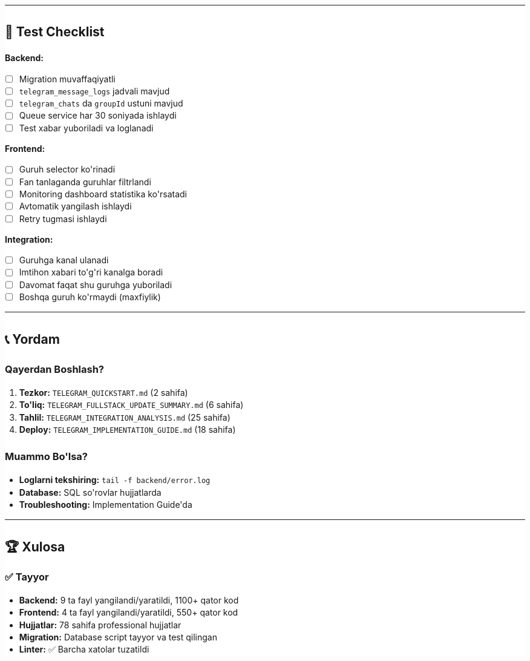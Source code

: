 ```
```

---

## 🧪 Test Checklist

**Backend:**

-   [ ] Migration muvaffaqiyatli
-   [ ] `telegram_message_logs` jadvali mavjud
-   [ ] `telegram_chats` da `groupId` ustuni mavjud
-   [ ] Queue service har 30 soniyada ishlaydi
-   [ ] Test xabar yuboriladi va loglanadi

**Frontend:**

-   [ ] Guruh selector ko'rinadi
-   [ ] Fan tanlaganda guruhlar filtrlandi
-   [ ] Monitoring dashboard statistika ko'rsatadi
-   [ ] Avtomatik yangilash ishlaydi
-   [ ] Retry tugmasi ishlaydi

**Integration:**

-   [ ] Guruhga kanal ulanadi
-   [ ] Imtihon xabari to'g'ri kanalga boradi
-   [ ] Davomat faqat shu guruhga yuboriladi
-   [ ] Boshqa guruh ko'rmaydi (maxfiylik)

---

## 📞 Yordam

### Qayerdan Boshlash?

1. **Tezkor:** `TELEGRAM_QUICKSTART.md` (2 sahifa)
2. **To'liq:** `TELEGRAM_FULLSTACK_UPDATE_SUMMARY.md` (6 sahifa)
3. **Tahlil:** `TELEGRAM_INTEGRATION_ANALYSIS.md` (25 sahifa)
4. **Deploy:** `TELEGRAM_IMPLEMENTATION_GUIDE.md` (18 sahifa)

### Muammo Bo'lsa?

-   **Loglarni tekshiring:** `tail -f backend/error.log`
-   **Database:** SQL so'rovlar hujjatlarda
-   **Troubleshooting:** Implementation Guide'da

---

## 🏆 Xulosa

### ✅ Tayyor

-   **Backend:** 9 ta fayl yangilandi/yaratildi, 1100+ qator kod
-   **Frontend:** 4 ta fayl yangilandi/yaratildi, 550+ qator kod
-   **Hujjatlar:** 78 sahifa professional hujjatlar
-   **Migration:** Database script tayyor va test qilingan
-   **Linter:** ✅ Barcha xatolar tuzatildi
